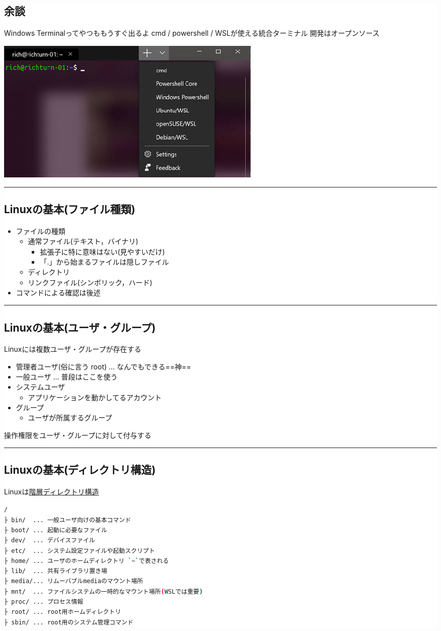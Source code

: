 
## 余談
Windows Terminalってやつももうすぐ出るよ
cmd / powershell / WSLが使える統合ターミナル
開発はオープンソース

![center 150%](images/winterminal.jpg)

---

## Linuxの基本(ファイル種類)
- ファイルの種類
  - 通常ファイル(テキスト，バイナリ)
    - 拡張子に特に意味はない(見やすいだけ)
    - 「.」から始まるファイルは隠しファイル
  - ディレクトリ
  - リンクファイル(シンボリック，ハード)
- コマンドによる確認は後述

---

## Linuxの基本(ユーザ・グループ)
Linuxには複数ユーザ・グループが存在する
- 管理者ユーザ(俗に言う root) ... なんでもできる==神==
- 一般ユーザ ... 普段はここを使う
- システムユーザ
  - アプリケーションを動かしてるアカウント
- グループ
  - ユーザが所属するグループ

操作権限をユーザ・グループに対して付与する


---

## Linuxの基本(ディレクトリ構造)
Linuxは[階層ディレクトリ構造](https://www.linuxmaster.jp/linux_skill/2010/02/06linux.html)
```bash
/
├ bin/  ... 一般ユーザ向けの基本コマンド
├ boot/ ... 起動に必要なファイル
├ dev/  ... デバイスファイル
├ etc/  ... システム設定ファイルや起動スクリプト
├ home/ ... ユーザのホームディレクトリ `~`で表される
├ lib/  ... 共有ライブラリ置き場
├ media/... リムーバブルmediaのマウント場所
├ mnt/  ... ファイルシステムの一時的なマウント場所(WSLでは重要)
├ proc/ ... プロセス情報
├ root/ ... root用ホームディレクトリ
├ sbin/ ... root用のシステム管理コマンド
```